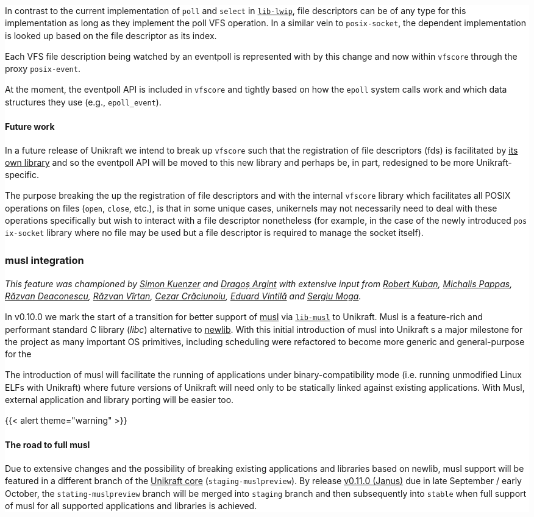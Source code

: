 In contrast to the current implementation of `poll` and `select` in [`lib-lwip`](https://github.com/unikraft/lib-lwip), file descriptors can be of any type for this implementation as long as they implement the poll VFS operation.
In a similar vein to `posix-socket`, the dependent implementation is looked up based on the file descriptor as its index.

Each VFS file description being watched by an eventpoll is represented with by this change and now within `vfscore` through the proxy `posix-event`.

At the moment, the eventpoll API is included in `vfscore` and tightly based on how the `epoll` system calls work and which data structures they use (e.g., `epoll_event`).

#### Future work

In a future release of Unikraft we intend to break up `vfscore` such that the registration of file descriptors (fds) is facilitated by [its own library](https://github.com/unikraft/unikraft/issues/52) and so the eventpoll API will be moved to this new library and perhaps be, in part, redesigned to be more Unikraft-specific.

The purpose breaking the up the registration of file descriptors and with the internal `vfscore` library which facilitates all POSIX operations on files (`open`, `close`, etc.), is that in some unique cases, unikernels may not necessarily need to deal with these operations specifically but wish to interact with a file descriptor nonetheless (for example, in the case of the newly introduced `posix-socket` library where no file may be used but a file descriptor is required to manage the socket itself).

### musl integration

_This feature was championed by [Simon Kuenzer](https://github.com/skuenzer) and [Dragoș Argint](https://github.com/dragosargint) with extensive input from [Robert Kuban](https://github.com/kubanrob), [Michalis Pappas](https://github.com/michpappas), [Răzvan Deaconescu](https://github.com/razvand), [Răzvan Vîrtan](https://github.com/razvanvirtan), [Cezar Crăciunoiu](https://github.com/craciunoiuc), [Eduard Vintilă](https://github.com/eduardvintila) and [Sergiu Moga](https://github.com/mogasergiu)._

In v0.10.0 we mark the start of a transition for better support of [musl](https://www.musl-libc.org/) via [`lib-musl`](https://github.com/unikraft/lib-musl) to Unikraft.
Musl is a feature-rich and performant standard C library (_libc_) alternative to [newlib](https://github.com/unikraft/lib-newlib).
With this initial introduction of musl into Unikraft s a major milestone for the project as many important OS primitives, including scheduling were refactored to become more generic and general-purpose for the 

The introduction of musl will facilitate the running of applications under binary-compatibility mode (i.e. running unmodified Linux ELFs with Unikraft) where future versions of Unikraft will need only to be statically linked against existing applications.
With Musl, external application and library porting will be easier too.  

{{< alert theme="warning" >}}
#### The road to full musl

Due to extensive changes and the possibility of breaking existing applications and libraries based on newlib, musl support will be featured in a different branch of the [Unikraft core](https://github.com/unikraft/unikraft) (`staging-muslpreview`).
By release [v0.11.0 (Janus)](https://github.com/unikraft/unikraft/milestone/10) due in late September / early October, the `stating-muslpreview` branch will be merged into `staging` branch and then subsequently into `stable` when full support of musl for all supported applications and libraries is achieved.
